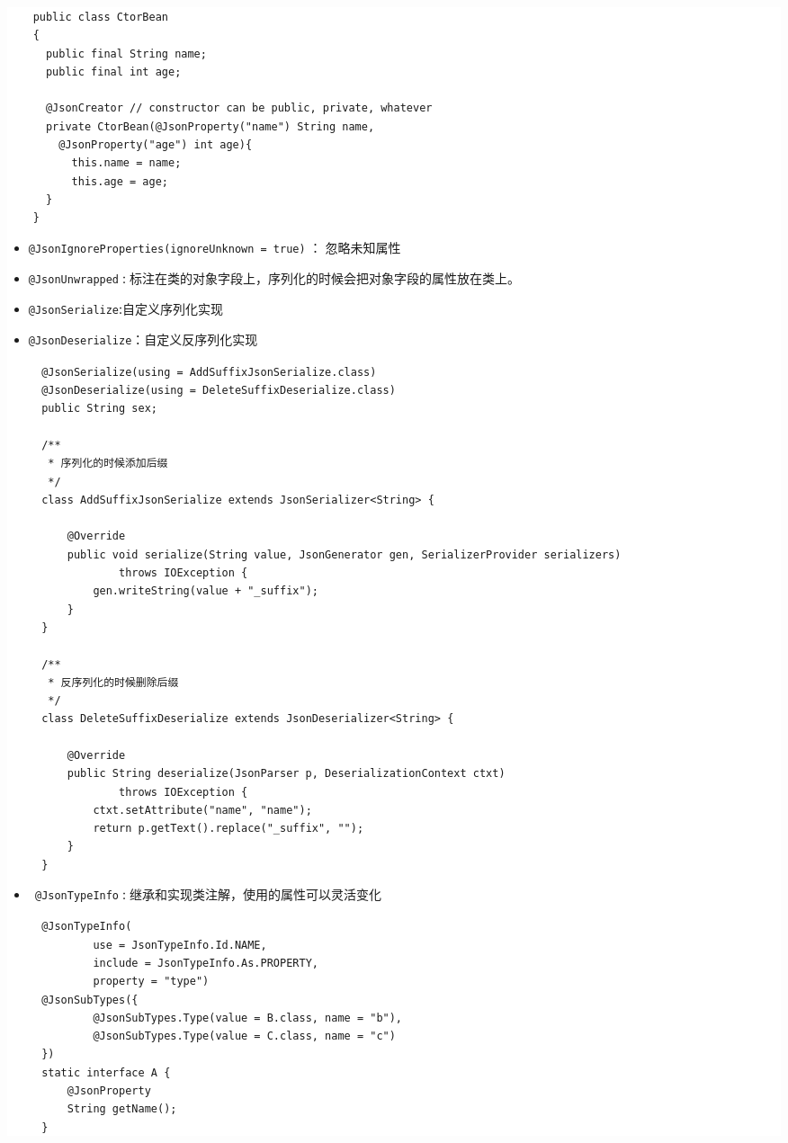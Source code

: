 		public class CtorBean
		{
		  public final String name;
		  public final int age;
		
		  @JsonCreator // constructor can be public, private, whatever
		  private CtorBean(@JsonProperty("name") String name,
		    @JsonProperty("age") int age){
		      this.name = name;
		      this.age = age;
		  }
		}
* `@JsonIgnoreProperties(ignoreUnknown = true)` ： 忽略未知属性
* `@JsonUnwrapped` : 标注在类的对象字段上，序列化的时候会把对象字段的属性放在类上。
* `@JsonSerialize`:自定义序列化实现
* `@JsonDeserialize`：自定义反序列化实现
	
		@JsonSerialize(using = AddSuffixJsonSerialize.class)
	    @JsonDeserialize(using = DeleteSuffixDeserialize.class)
	    public String sex;

		/**
		 * 序列化的时候添加后缀
		 */
		class AddSuffixJsonSerialize extends JsonSerializer<String> {
		
		    @Override
		    public void serialize(String value, JsonGenerator gen, SerializerProvider serializers)
		            throws IOException {
		        gen.writeString(value + "_suffix");
		    }
		}
		
		/**
		 * 反序列化的时候删除后缀
		 */
		class DeleteSuffixDeserialize extends JsonDeserializer<String> {
		
		    @Override
		    public String deserialize(JsonParser p, DeserializationContext ctxt)
		            throws IOException {
		        ctxt.setAttribute("name", "name");
		        return p.getText().replace("_suffix", "");
		    }
		}
	
* ` @JsonTypeInfo` : 继承和实现类注解，使用的属性可以灵活变化

		@JsonTypeInfo(
	            use = JsonTypeInfo.Id.NAME,
	            include = JsonTypeInfo.As.PROPERTY,
	            property = "type")
	    @JsonSubTypes({
	            @JsonSubTypes.Type(value = B.class, name = "b"),
	            @JsonSubTypes.Type(value = C.class, name = "c")
	    })
	    static interface A {
	        @JsonProperty
	        String getName();
	    }
	